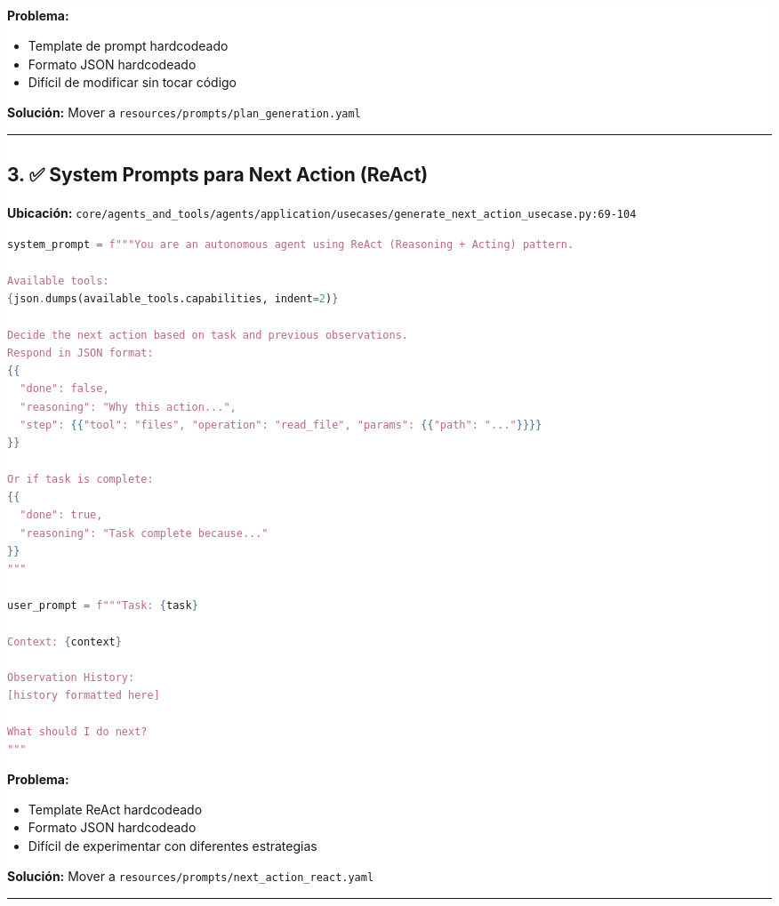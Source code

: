 **Problema:**
- Template de prompt hardcodeado
- Formato JSON hardcodeado
- Difícil de modificar sin tocar código

**Solución:** Mover a `resources/prompts/plan_generation.yaml`

---

## 3. ✅ System Prompts para Next Action (ReAct)
**Ubicación:** `core/agents_and_tools/agents/application/usecases/generate_next_action_usecase.py:69-104`

```python
system_prompt = f"""You are an autonomous agent using ReAct (Reasoning + Acting) pattern.

Available tools:
{json.dumps(available_tools.capabilities, indent=2)}

Decide the next action based on task and previous observations.
Respond in JSON format:
{{
  "done": false,
  "reasoning": "Why this action...",
  "step": {{"tool": "files", "operation": "read_file", "params": {{"path": "..."}}}}
}}

Or if task is complete:
{{
  "done": true,
  "reasoning": "Task complete because..."
}}
"""

user_prompt = f"""Task: {task}

Context: {context}

Observation History:
[history formatted here]

What should I do next?
"""
```

**Problema:**
- Template ReAct hardcodeado
- Formato JSON hardcodeado
- Difícil de experimentar con diferentes estrategias

**Solución:** Mover a `resources/prompts/next_action_react.yaml`

---
